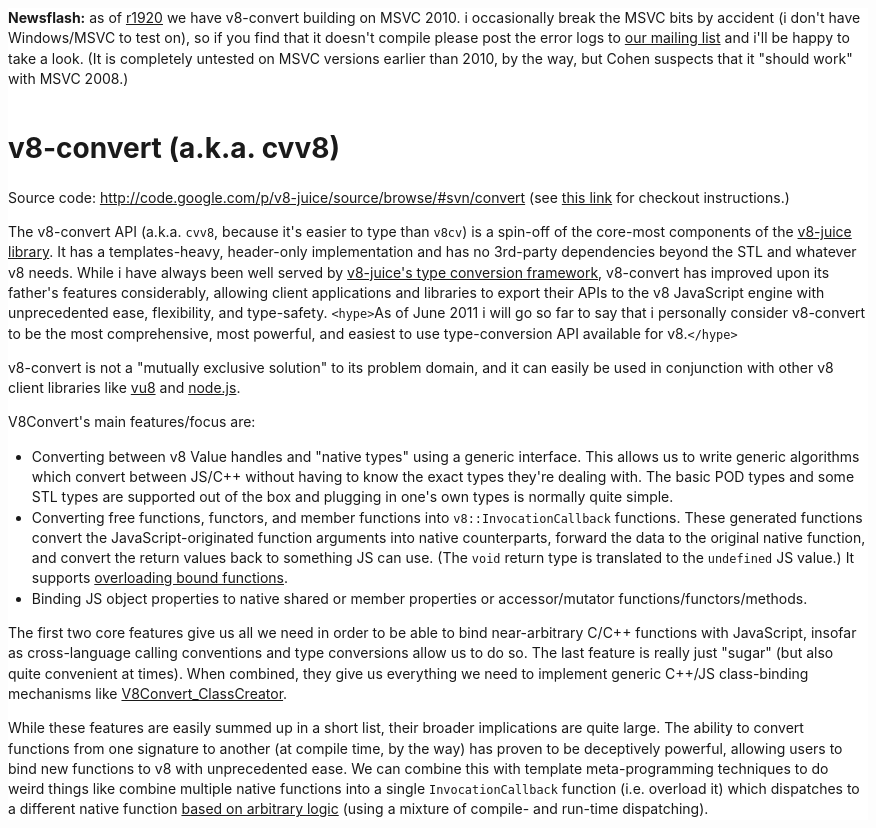 **Newsflash:** as of [r1920](https://code.google.com/p/v8-juice/source/detail?r=1920) we have v8-convert building on MSVC 2010. i occasionally break the MSVC bits by accident (i don't have Windows/MSVC to test on), so if you find that it doesn't compile please post the error logs to [our mailing list](http://groups.google.com/group/v8-juice-js-dev) and i'll be happy to take a look. (It is completely untested on MSVC versions earlier than 2010, by the way, but Cohen suspects that it "should work" with MSVC 2008.)



# v8-convert (a.k.a. cvv8) #

Source code: http://code.google.com/p/v8-juice/source/browse/#svn/convert (see [this link](http://code.google.com/p/v8-juice/source/checkout) for checkout instructions.)

The v8-convert API (a.k.a. `cvv8`, because it's easier to type than `v8cv`) is a spin-off of the core-most components of the [v8-juice library](HomePage.md). It has a templates-heavy, header-only implementation and has no 3rd-party dependencies beyond the STL and whatever v8 needs. While i have always been well served by [v8-juice's type conversion framework](ConvertingTypes.md), v8-convert has improved upon its father's features considerably, allowing client applications and libraries to export their APIs to the v8 JavaScript engine with unprecedented ease, flexibility, and type-safety. `<hype>`As of June 2011 i will go so far to say that i personally consider v8-convert to be the most comprehensive, most powerful, and easiest to use type-conversion API available for v8.`</hype>`

v8-convert is not a "mutually exclusive solution" to its problem domain, and it can easily be used in conjunction with other v8 client libraries like [vu8](https://github.com/tsa/vu8) and [node.js](http://www.nodejs.org/).

V8Convert's main features/focus are:

  * Converting between v8 Value handles and "native types" using a generic interface. This allows us to write generic algorithms which convert between JS/C++ without having to know the exact types they're dealing with.  The basic POD types and some STL types are supported out of the box and plugging in one's own types is normally quite simple.
  * Converting free functions, functors, and member functions into `v8::InvocationCallback` functions. These generated functions convert the JavaScript-originated function arguments into native counterparts, forward the data to the original native function, and convert the return values back to something JS can use. (The `void` return type is translated to the `undefined` JS value.) It supports [overloading bound functions](V8Convert_Overloading.md).
  * Binding JS object properties to native shared or member properties or accessor/mutator functions/functors/methods.

The first two core features give us all we need in order to be able to bind near-arbitrary C/C++ functions with JavaScript, insofar as cross-language calling conventions and type conversions allow us to do so. The last feature is really just "sugar" (but also quite convenient at times). When combined, they give us everything we need to implement generic C++/JS class-binding mechanisms like [V8Convert\_ClassCreator](V8Convert_ClassCreator.md).

While these features are easily summed up in a short list, their broader implications are quite large. The ability to convert functions from one signature to another (at compile time, by the way) has proven to be deceptively powerful, allowing users to bind new functions to v8 with unprecedented ease. We can combine this with template meta-programming techniques to do weird things like combine multiple native functions into a single `InvocationCallback` function (i.e. overload it) which dispatches to a different native function [based on arbitrary logic](V8Convert_Overloading.md) (using a mixture of compile- and run-time dispatching).
